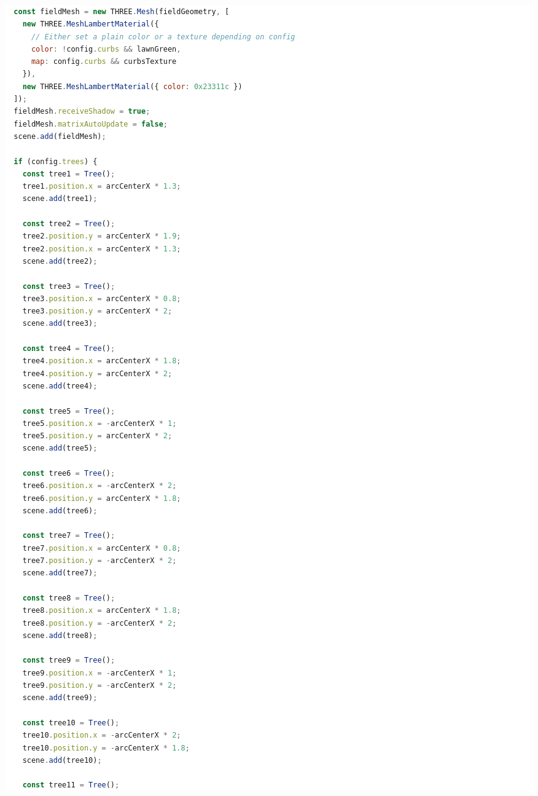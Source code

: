 ```js
  const fieldMesh = new THREE.Mesh(fieldGeometry, [
    new THREE.MeshLambertMaterial({
      // Either set a plain color or a texture depending on config
      color: !config.curbs && lawnGreen,
      map: config.curbs && curbsTexture
    }),
    new THREE.MeshLambertMaterial({ color: 0x23311c })
  ]);
  fieldMesh.receiveShadow = true;
  fieldMesh.matrixAutoUpdate = false;
  scene.add(fieldMesh);

  if (config.trees) {
    const tree1 = Tree();
    tree1.position.x = arcCenterX * 1.3;
    scene.add(tree1);

    const tree2 = Tree();
    tree2.position.y = arcCenterX * 1.9;
    tree2.position.x = arcCenterX * 1.3;
    scene.add(tree2);

    const tree3 = Tree();
    tree3.position.x = arcCenterX * 0.8;
    tree3.position.y = arcCenterX * 2;
    scene.add(tree3);

    const tree4 = Tree();
    tree4.position.x = arcCenterX * 1.8;
    tree4.position.y = arcCenterX * 2;
    scene.add(tree4);

    const tree5 = Tree();
    tree5.position.x = -arcCenterX * 1;
    tree5.position.y = arcCenterX * 2;
    scene.add(tree5);

    const tree6 = Tree();
    tree6.position.x = -arcCenterX * 2;
    tree6.position.y = arcCenterX * 1.8;
    scene.add(tree6);

    const tree7 = Tree();
    tree7.position.x = arcCenterX * 0.8;
    tree7.position.y = -arcCenterX * 2;
    scene.add(tree7);

    const tree8 = Tree();
    tree8.position.x = arcCenterX * 1.8;
    tree8.position.y = -arcCenterX * 2;
    scene.add(tree8);

    const tree9 = Tree();
    tree9.position.x = -arcCenterX * 1;
    tree9.position.y = -arcCenterX * 2;
    scene.add(tree9);

    const tree10 = Tree();
    tree10.position.x = -arcCenterX * 2;
    tree10.position.y = -arcCenterX * 1.8;
    scene.add(tree10);

    const tree11 = Tree();
```